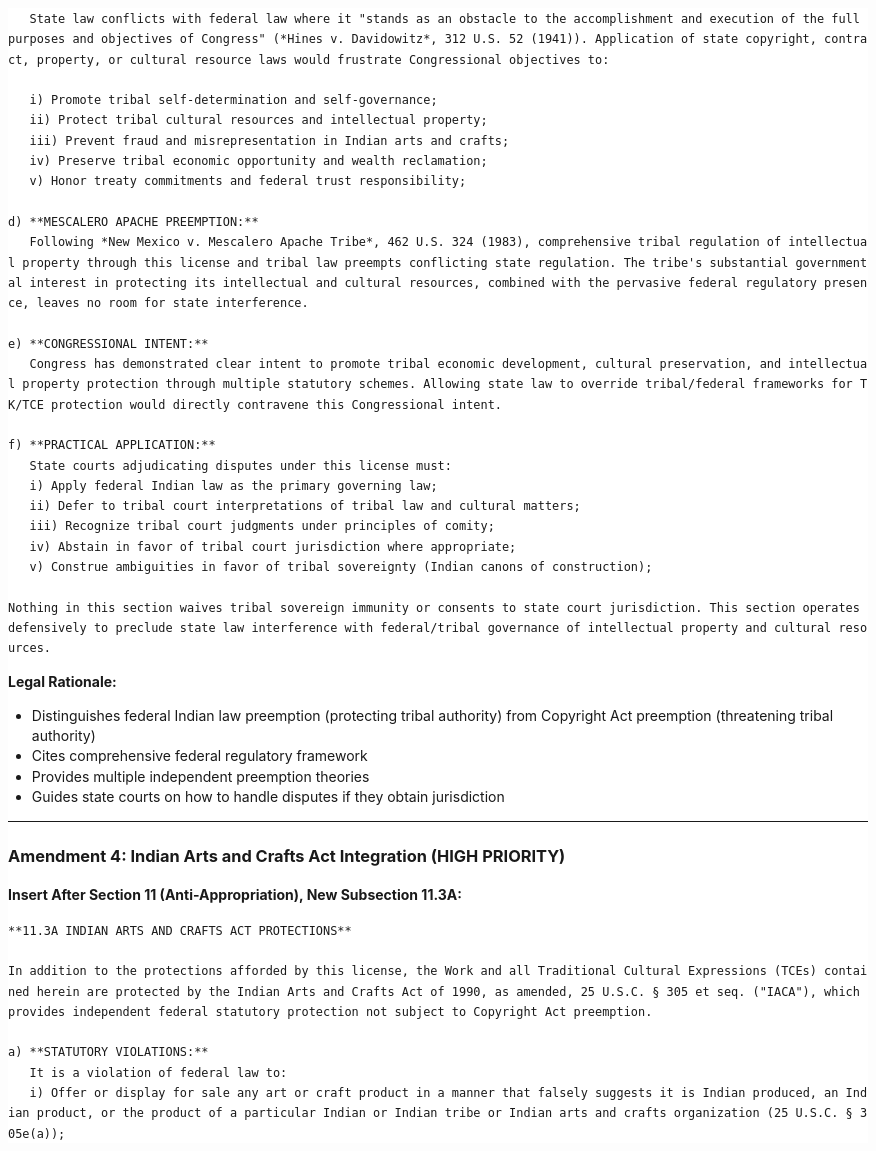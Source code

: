 ```markdown
   State law conflicts with federal law where it "stands as an obstacle to the accomplishment and execution of the full purposes and objectives of Congress" (*Hines v. Davidowitz*, 312 U.S. 52 (1941)). Application of state copyright, contract, property, or cultural resource laws would frustrate Congressional objectives to:
   
   i) Promote tribal self-determination and self-governance;
   ii) Protect tribal cultural resources and intellectual property;
   iii) Prevent fraud and misrepresentation in Indian arts and crafts;
   iv) Preserve tribal economic opportunity and wealth reclamation;
   v) Honor treaty commitments and federal trust responsibility;

d) **MESCALERO APACHE PREEMPTION:**
   Following *New Mexico v. Mescalero Apache Tribe*, 462 U.S. 324 (1983), comprehensive tribal regulation of intellectual property through this license and tribal law preempts conflicting state regulation. The tribe's substantial governmental interest in protecting its intellectual and cultural resources, combined with the pervasive federal regulatory presence, leaves no room for state interference.

e) **CONGRESSIONAL INTENT:**
   Congress has demonstrated clear intent to promote tribal economic development, cultural preservation, and intellectual property protection through multiple statutory schemes. Allowing state law to override tribal/federal frameworks for TK/TCE protection would directly contravene this Congressional intent.

f) **PRACTICAL APPLICATION:**
   State courts adjudicating disputes under this license must:
   i) Apply federal Indian law as the primary governing law;
   ii) Defer to tribal court interpretations of tribal law and cultural matters;
   iii) Recognize tribal court judgments under principles of comity;
   iv) Abstain in favor of tribal court jurisdiction where appropriate;
   v) Construe ambiguities in favor of tribal sovereignty (Indian canons of construction);

Nothing in this section waives tribal sovereign immunity or consents to state court jurisdiction. This section operates defensively to preclude state law interference with federal/tribal governance of intellectual property and cultural resources.
```

**Legal Rationale:**
- Distinguishes federal Indian law preemption (protecting tribal authority) from Copyright Act preemption (threatening tribal authority)
- Cites comprehensive federal regulatory framework
- Provides multiple independent preemption theories
- Guides state courts on how to handle disputes if they obtain jurisdiction

---

### Amendment 4: Indian Arts and Crafts Act Integration (HIGH PRIORITY)

**Insert After Section 11 (Anti-Appropriation), New Subsection 11.3A:**

```markdown
**11.3A INDIAN ARTS AND CRAFTS ACT PROTECTIONS**

In addition to the protections afforded by this license, the Work and all Traditional Cultural Expressions (TCEs) contained herein are protected by the Indian Arts and Crafts Act of 1990, as amended, 25 U.S.C. § 305 et seq. ("IACA"), which provides independent federal statutory protection not subject to Copyright Act preemption.

a) **STATUTORY VIOLATIONS:**
   It is a violation of federal law to:
   i) Offer or display for sale any art or craft product in a manner that falsely suggests it is Indian produced, an Indian product, or the product of a particular Indian or Indian tribe or Indian arts and crafts organization (25 U.S.C. § 305e(a));
```